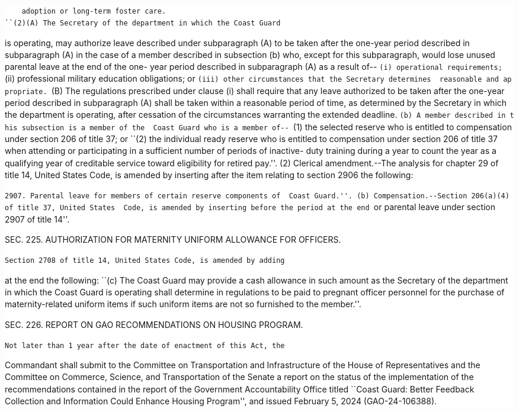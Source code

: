         adoption or long-term foster care.
    ``(2)(A) The Secretary of the department in which the Coast Guard 
is operating, may authorize leave described under subparagraph (A) to 
be taken after the one-year period described in subparagraph (A) in the 
case of a member described in subsection (b) who, except for this 
subparagraph, would lose unused parental leave at the end of the one-
year period described in subparagraph (A) as a result of--
            ``(i) operational requirements;
            ``(ii) professional military education obligations; or
            ``(iii) other circumstances that the Secretary determines 
        reasonable and appropriate.
    ``(B) The regulations prescribed under clause (i) shall require 
that any leave authorized to be taken after the one-year period 
described in subparagraph (A) shall be taken within a reasonable period 
of time, as determined by the Secretary in which the department is 
operating, after cessation of the circumstances warranting the extended 
deadline.
    ``(b) A member described in this subsection is a member of the 
Coast Guard who is a member of--
            ``(1) the selected reserve who is entitled to compensation 
        under section 206 of title 37; or
            ``(2) the individual ready reserve who is entitled to 
        compensation under section 206 of title 37 when attending or 
        participating in a sufficient number of periods of inactive-
        duty training during a year to count the year as a qualifying 
        year of creditable service toward eligibility for retired 
        pay.''.
            (2) Clerical amendment.--The analysis for chapter 29 of 
        title 14, United States Code, is amended by inserting after the 
        item relating to section 2906 the following:

``2907. Parental leave for members of certain reserve components of 
                            Coast Guard.''.
    (b) Compensation.--Section 206(a)(4) of title 37, United States 
Code, is amended by inserting before the period at the end ``or 
parental leave under section 2907 of title 14''.

SEC. 225. AUTHORIZATION FOR MATERNITY UNIFORM ALLOWANCE FOR OFFICERS.

    Section 2708 of title 14, United States Code, is amended by adding 
at the end the following:
    ``(c) The Coast Guard may provide a cash allowance in such amount 
as the Secretary of the department in which the Coast Guard is 
operating shall determine in regulations to be paid to pregnant officer 
personnel for the purchase of maternity-related uniform items if such 
uniform items are not so furnished to the member.''.

SEC. 226. REPORT ON GAO RECOMMENDATIONS ON HOUSING PROGRAM.

    Not later than 1 year after the date of enactment of this Act, the 
Commandant shall submit to the Committee on Transportation and 
Infrastructure of the House of Representatives and the Committee on 
Commerce, Science, and Transportation of the Senate a report on the 
status of the implementation of the recommendations contained in the 
report of the Government Accountability Office titled ``Coast Guard: 
Better Feedback Collection and Information Could Enhance Housing 
Program'', and issued February 5, 2024 (GAO-24-106388).
